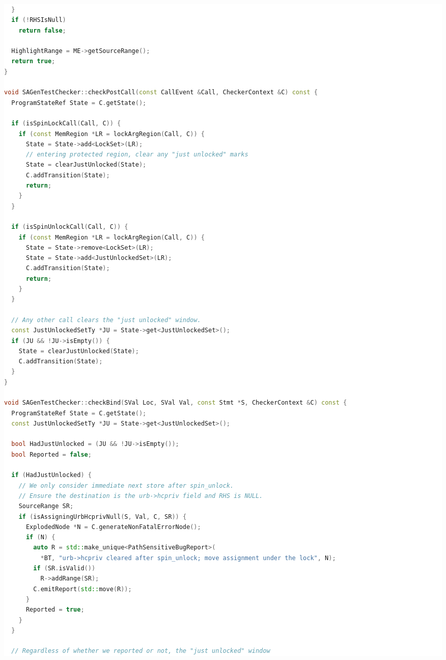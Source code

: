 ```cpp
  }
  if (!RHSIsNull)
    return false;

  HighlightRange = ME->getSourceRange();
  return true;
}

void SAGenTestChecker::checkPostCall(const CallEvent &Call, CheckerContext &C) const {
  ProgramStateRef State = C.getState();

  if (isSpinLockCall(Call, C)) {
    if (const MemRegion *LR = lockArgRegion(Call, C)) {
      State = State->add<LockSet>(LR);
      // entering protected region, clear any "just unlocked" marks
      State = clearJustUnlocked(State);
      C.addTransition(State);
      return;
    }
  }

  if (isSpinUnlockCall(Call, C)) {
    if (const MemRegion *LR = lockArgRegion(Call, C)) {
      State = State->remove<LockSet>(LR);
      State = State->add<JustUnlockedSet>(LR);
      C.addTransition(State);
      return;
    }
  }

  // Any other call clears the "just unlocked" window.
  const JustUnlockedSetTy *JU = State->get<JustUnlockedSet>();
  if (JU && !JU->isEmpty()) {
    State = clearJustUnlocked(State);
    C.addTransition(State);
  }
}

void SAGenTestChecker::checkBind(SVal Loc, SVal Val, const Stmt *S, CheckerContext &C) const {
  ProgramStateRef State = C.getState();
  const JustUnlockedSetTy *JU = State->get<JustUnlockedSet>();

  bool HadJustUnlocked = (JU && !JU->isEmpty());
  bool Reported = false;

  if (HadJustUnlocked) {
    // We only consider immediate next store after spin_unlock.
    // Ensure the destination is the urb->hcpriv field and RHS is NULL.
    SourceRange SR;
    if (isAssigningUrbHcprivNull(S, Val, C, SR)) {
      ExplodedNode *N = C.generateNonFatalErrorNode();
      if (N) {
        auto R = std::make_unique<PathSensitiveBugReport>(
          *BT, "urb->hcpriv cleared after spin_unlock; move assignment under the lock", N);
        if (SR.isValid())
          R->addRange(SR);
        C.emitReport(std::move(R));
      }
      Reported = true;
    }
  }

  // Regardless of whether we reported or not, the "just unlocked" window
```
